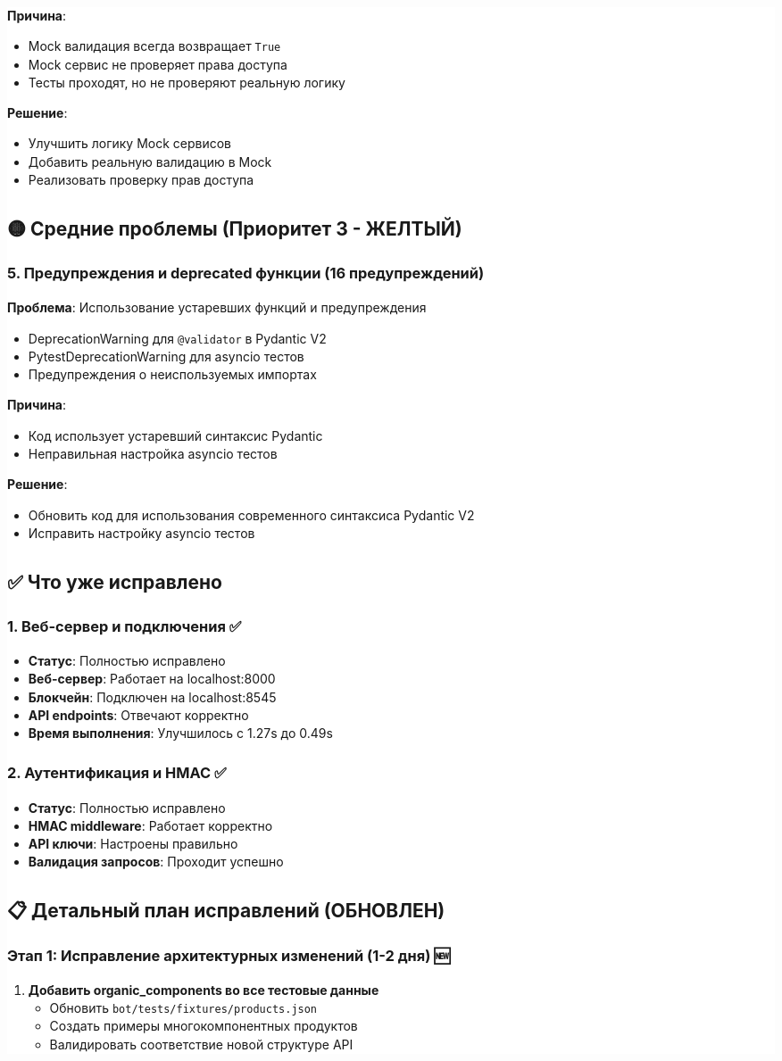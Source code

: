**Причина**: 
- Mock валидация всегда возвращает `True`
- Mock сервис не проверяет права доступа
- Тесты проходят, но не проверяют реальную логику

**Решение**: 
- Улучшить логику Mock сервисов
- Добавить реальную валидацию в Mock
- Реализовать проверку прав доступа

## 🟡 Средние проблемы (Приоритет 3 - ЖЕЛТЫЙ)

### 5. **Предупреждения и deprecated функции** (16 предупреждений)
**Проблема**: Использование устаревших функций и предупреждения
- DeprecationWarning для `@validator` в Pydantic V2
- PytestDeprecationWarning для asyncio тестов
- Предупреждения о неиспользуемых импортах

**Причина**: 
- Код использует устаревший синтаксис Pydantic
- Неправильная настройка asyncio тестов

**Решение**: 
- Обновить код для использования современного синтаксиса Pydantic V2
- Исправить настройку asyncio тестов

## ✅ Что уже исправлено

### 1. **Веб-сервер и подключения** ✅
- **Статус**: Полностью исправлено
- **Веб-сервер**: Работает на localhost:8000
- **Блокчейн**: Подключен на localhost:8545
- **API endpoints**: Отвечают корректно
- **Время выполнения**: Улучшилось с 1.27s до 0.49s

### 2. **Аутентификация и HMAC** ✅
- **Статус**: Полностью исправлено
- **HMAC middleware**: Работает корректно
- **API ключи**: Настроены правильно
- **Валидация запросов**: Проходит успешно

## 📋 Детальный план исправлений (ОБНОВЛЕН)

### Этап 1: Исправление архитектурных изменений (1-2 дня) 🆕
1. **Добавить organic_components во все тестовые данные**
   - Обновить `bot/tests/fixtures/products.json`
   - Создать примеры многокомпонентных продуктов
   - Валидировать соответствие новой структуре API
